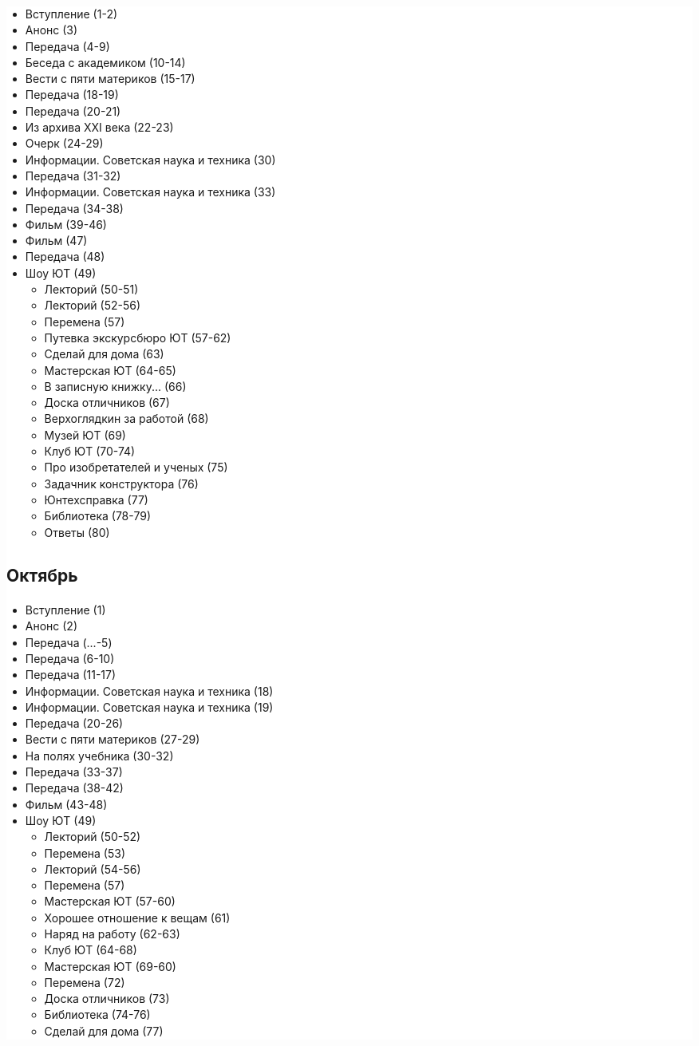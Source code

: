 * Вступление (1-2)
* Анонс (3)
* Передача (4-9)
* Беседа с академиком (10-14)
* Вести с пяти материков (15-17)
* Передача (18-19)
* Передача (20-21)
* Из архива XXI века (22-23)
* Очерк (24-29)
* Информации. Советская наука и техника (30)
* Передача (31-32)
* Информации. Советская наука и техника (33)
* Передача (34-38)
* Фильм (39-46)
* Фильм (47)
* Передача (48)
* Шоу ЮТ (49)
  * Лекторий (50-51)
  * Лекторий (52-56)
  * Перемена (57)
  * Путевка экскурсбюро ЮТ (57-62)
  * Сделай для дома (63)
  * Мастерская ЮТ (64-65)
  * В записную книжку... (66)
  * Доска отличников (67)
  * Верхоглядкин за работой (68)
  * Музей ЮТ (69)
  * Клуб ЮТ (70-74)
  * Про изобретателей и ученых (75)
  * Задачник конструктора (76)
  * Юнтехсправка (77)
  * Библиотека (78-79)
  * Ответы (80)

## Октябрь

* Вступление (1)
* Анонс (2)
* Передача (...-5)
* Передача (6-10)
* Передача (11-17)
* Информации. Советская наука и техника (18)
* Информации. Советская наука и техника (19)
* Передача (20-26)
* Вести с пяти материков (27-29)
* На полях учебника (30-32)
* Передача (33-37)
* Передача (38-42)
* Фильм (43-48)
* Шоу ЮТ (49)
  * Лекторий (50-52)
  * Перемена (53)
  * Лекторий (54-56)
  * Перемена (57)
  * Мастерская ЮТ (57-60)
  * Хорошее отношение к вещам (61)
  * Наряд на работу (62-63)
  * Клуб ЮТ (64-68)
  * Мастерская ЮТ (69-60)
  * Перемена (72)
  * Доска отличников (73)
  * Библиотека (74-76)
  * Сделай для дома (77)